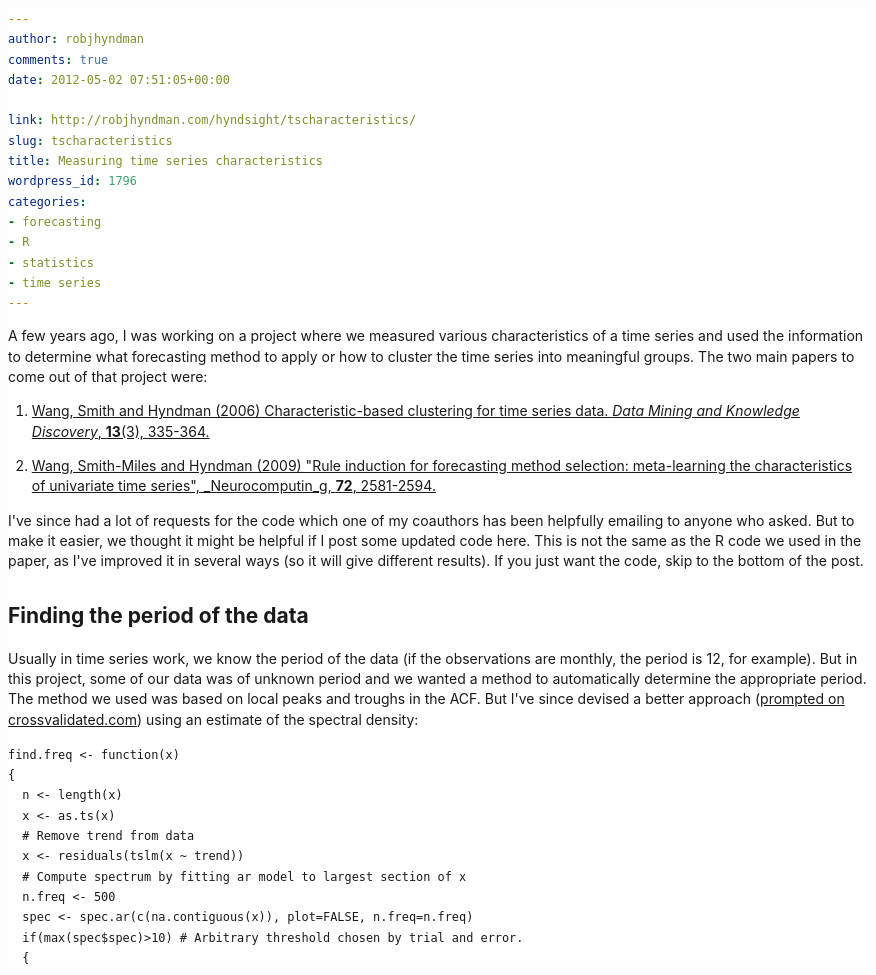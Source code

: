 ```yaml
---
author: robjhyndman
comments: true
date: 2012-05-02 07:51:05+00:00

link: http://robjhyndman.com/hyndsight/tscharacteristics/
slug: tscharacteristics
title: Measuring time series characteristics
wordpress_id: 1796
categories:
- forecasting
- R
- statistics
- time series
---
```


A few years ago, I was working on a project where we measured various characteristics of a time series and used the information to determine what forecasting method to apply or how to cluster the time series into meaningful groups. The two main papers to come out of that project were:




    
  1. [Wang, Smith and Hyndman (2006) Characteristic-​​based clustering for time series data. _Data Mining and Knowledge Discovery_, **13**(3), 335-364.](/publications/characteristic-based-clustering-for-time-series-data/)

    
  2. [Wang, Smith-Miles and Hyndman (2009) "Rule induction for forecasting method selection: meta-​​learning the characteristics of univariate time series", _Neurocomputin_g, **72**, 2581-2594.](/publications/forecast-rules/)



I've since had a lot of requests for the code which one of my coauthors has been helpfully emailing to anyone who asked. But to make it easier, we thought it might be helpful if I post some updated code here. This is not the same as the R code we used in the paper, as I've improved it in several ways (so it will give different results). If you just want the code, skip to the bottom of the post.



## Finding the period of the data



Usually in time series work, we know the period of the data (if the observations are monthly, the period is 12, for example). But in this project, some of our data was of unknown period and we wanted a method to automatically determine the appropriate period. The method we used was based on local peaks and troughs in the ACF. But I've since devised a better approach ([prompted on crossvalidated.com](http://stats.stackexchange.com/a/1214/159)) using an estimate of the spectral density:


    
    
    find.freq <- function(x)
    {
      n <- length(x)
      x <- as.ts(x)
      # Remove trend from data
      x <- residuals(tslm(x ~ trend))
      # Compute spectrum by fitting ar model to largest section of x
      n.freq <- 500
      spec <- spec.ar(c(na.contiguous(x)), plot=FALSE, n.freq=n.freq)
      if(max(spec$spec)>10) # Arbitrary threshold chosen by trial and error.
      {